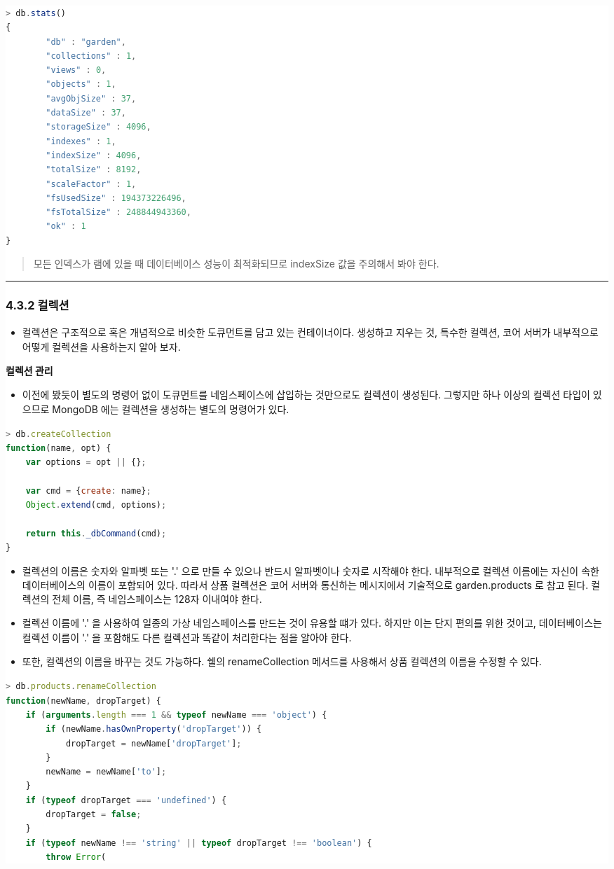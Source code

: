 ```javascript
> db.stats()
{
        "db" : "garden",
        "collections" : 1,
        "views" : 0,
        "objects" : 1,
        "avgObjSize" : 37,
        "dataSize" : 37,
        "storageSize" : 4096,
        "indexes" : 1,
        "indexSize" : 4096,
        "totalSize" : 8192,
        "scaleFactor" : 1,
        "fsUsedSize" : 194373226496,
        "fsTotalSize" : 248844943360,
        "ok" : 1
}
```

> 모든 인덱스가 램에 있을 때 데이터베이스 성능이 최적화되므로 indexSize 값을 주의해서 봐야 한다.

---

### 4.3.2 컬렉션

- 컬렉션은 구조적으로 혹은 개념적으로 비슷한 도큐먼트를 담고 있는 컨테이너이다. 생성하고 지우는 것, 특수한 컬렉션, 코어 서버가 내부적으로 어떻게 컬렉션을 사용하는지 알아 보자.

**컬렉션 관리**

- 이전에 봤듯이 별도의 명령어 없이 도큐먼트를 네임스페이스에 삽입하는 것만으로도 컬렉션이 생성된다. 그렇지만 하나 이상의 컬렉션 타입이 있으므로 MongoDB 에는 컬렉션을 생성하는 별도의 명령어가 있다.

```javascript
> db.createCollection
function(name, opt) {
    var options = opt || {};

    var cmd = {create: name};
    Object.extend(cmd, options);

    return this._dbCommand(cmd);
}
```

- 컬렉션의 이름은 숫자와 알파벳 또는 '.' 으로 만들 수 있으나 반드시 알파벳이나 숫자로 시작해야 한다. 내부적으로 컬렉션 이름에는 자신이 속한 데이터베이스의 이름이 포함되어 있다. 따라서 상품 컬렉션은 코어 서버와 통신하는 메시지에서 기술적으로 garden.products 로 참고 된다. 컬렉션의 전체 이름, 즉 네임스페이스는 128자 이내여야 한다.

- 컬렉션 이름에 '.' 을 사용하여 일종의 가상 네임스페이스를 만드는 것이 유용할 떄가 있다. 하지만 이는 단지 편의를 위한 것이고, 데이터베이스는 컬렉션 이름이 '.' 을 포함해도 다른 컬렉션과 똑같이 처리한다는 점을 알아야 한다.

- 또한, 컬렉션의 이름을 바꾸는 것도 가능하다. 쉘의 renameCollection 메서드를 사용해서 상품 컬렉션의 이름을 수정할 수 있다.

```javascript
> db.products.renameCollection
function(newName, dropTarget) {
    if (arguments.length === 1 && typeof newName === 'object') {
        if (newName.hasOwnProperty('dropTarget')) {
            dropTarget = newName['dropTarget'];
        }
        newName = newName['to'];
    }
    if (typeof dropTarget === 'undefined') {
        dropTarget = false;
    }
    if (typeof newName !== 'string' || typeof dropTarget !== 'boolean') {
        throw Error(
```